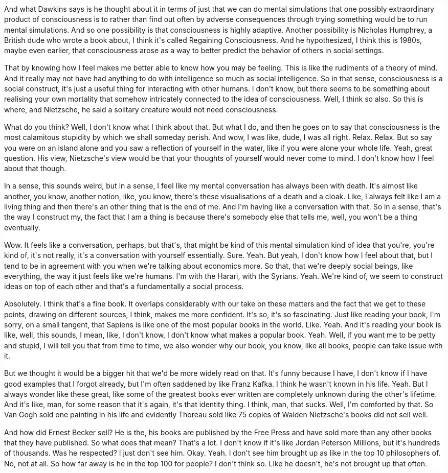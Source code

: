 And what Dawkins says is he thought about it in terms of just that we can do mental simulations that one possibly extraordinary product of consciousness is to rather than find out often by adverse consequences through trying something would be to run mental simulations. And so one possibility is that consciousness is highly adaptive. Another possibility is Nicholas Humphrey, a British dude who wrote a book about, I think it's called Regaining Consciousness. And he hypothesized, I think this is 1980s, maybe even earlier, that consciousness arose as a way to better predict the behavior of others in social settings.

That by knowing how I feel makes me better able to know how you may be feeling. This is like the rudiments of a theory of mind. And it really may not have had anything to do with intelligence so much as social intelligence. So in that sense, consciousness is a social construct, it's just a useful thing for interacting with other humans. I don't know, but there seems to be something about realising your own mortality that somehow intricately connected to the idea of consciousness. Well, I think so also. So this is where, and Nietzsche, he said a solitary creature would not need consciousness.

What do you think? Well, I don't know what I think about that. But what I do, and then he goes on to say that consciousness is the most calamitous stupidity by which we shall someday perish. And wow, I was like, dude, I was all right. Relax. Relax. But so say you were on an island alone and you saw a reflection of yourself in the water, like if you were alone your whole life. Yeah, great question. His view, Nietzsche's view would be that your thoughts of yourself would never come to mind. I don't know how I feel about that though.

In a sense, this sounds weird, but in a sense, I feel like my mental conversation has always been with death. It's almost like another, you know, another notion, like, you know, there's these visualisations of a death and a cloak. Like, I always felt like I am a living thing and then there's an other thing that is the end of me. And I'm having like a conversation with that. So in a sense, that's the way I construct my, the fact that I am a thing is because there's somebody else that tells me, well, you won't be a thing eventually.

Wow. It feels like a conversation, perhaps, but that's, that might be kind of this mental simulation kind of idea that you're, you're kind of, it's not really, it's a conversation with yourself essentially. Sure. Yeah. But yeah, I don't know how I feel about that, but I tend to be in agreement with you when we're talking about economics more. So that, that we're deeply social beings, like everything, the way it just feels like we're humans. I'm with the Harari, with the Syrians. Yeah. We're kind of, we seem to construct ideas on top of each other and that's a fundamentally a social process.

Absolutely. I think that's a fine book. It overlaps considerably with our take on these matters and the fact that we get to these points, drawing on different sources, I think, makes me more confident. It's so, it's so fascinating. Just like reading your book, I'm sorry, on a small tangent, that Sapiens is like one of the most popular books in the world. Like. Yeah. And it's reading your book is like, well, this sounds, I mean, like, I don't know, I don't know what makes a popular book. Yeah. Well, if you want me to be petty and stupid, I will tell you that from time to time, we also wonder why our book, you know, like all books, people can take issue with it.

But we thought it would be a bigger hit that we'd be more widely read on that. It's funny because I have, I don't know if I have good examples that I forgot already, but I'm often saddened by like Franz Kafka. I think he wasn't known in his life. Yeah. But I always wonder like these great, like some of the greatest books ever written are completely unknown during the other's lifetime. And it's like, man, for some reason that it's again, it's that identity thing. I think, man, that sucks. Well, I'm comforted by that. So Van Gogh sold one painting in his life and evidently Thoreau sold like 75 copies of Walden Nietzsche's books did not sell well.

And how did Ernest Becker sell? He is the, his books are published by the Free Press and have sold more than any other books that they have published. So what does that mean? That's a lot. I don't know if it's like Jordan Peterson Millions, but it's hundreds of thousands. Was he respected? I just don't see him. Okay. Yeah. I don't see him brought up as like in the top 10 philosophers of. No, not at all. So how far away is he in the top 100 for people? I don't think so. Like he doesn't, he's not brought up that often.
